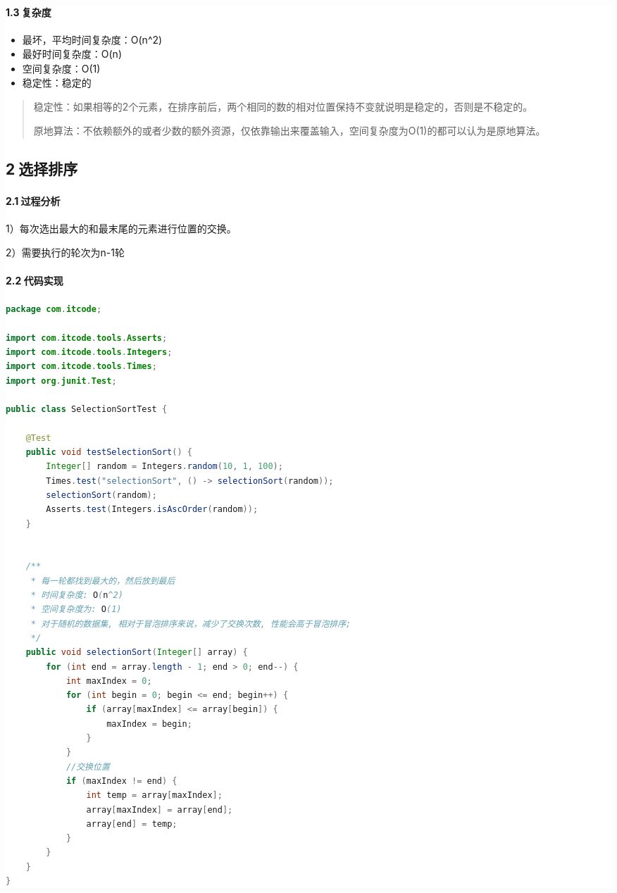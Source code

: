 #### 1.3 复杂度

- 最坏，平均时间复杂度：O(n^2)
- 最好时间复杂度：O(n)
- 空间复杂度：O(1)
- 稳定性：稳定的

> 稳定性：如果相等的2个元素，在排序前后，两个相同的数的相对位置保持不变就说明是稳定的，否则是不稳定的。
>
> 原地算法：不依赖额外的或者少数的额外资源，仅依靠输出来覆盖输入，空间复杂度为O(1)的都可以认为是原地算法。

## 2 选择排序

#### 2.1 过程分析

1）每次选出最大的和最末尾的元素进行位置的交换。

2）需要执行的轮次为n-1轮

#### 2.2 代码实现

```java
package com.itcode;

import com.itcode.tools.Asserts;
import com.itcode.tools.Integers;
import com.itcode.tools.Times;
import org.junit.Test;

public class SelectionSortTest {

    @Test
    public void testSelectionSort() {
        Integer[] random = Integers.random(10, 1, 100);
        Times.test("selectionSort", () -> selectionSort(random));
        selectionSort(random);
        Asserts.test(Integers.isAscOrder(random));
    }


    /**
     * 每一轮都找到最大的，然后放到最后
     * 时间复杂度: O(n^2)
     * 空间复杂度为: O(1)
     * 对于随机的数据集, 相对于冒泡排序来说，减少了交换次数, 性能会高于冒泡排序;
     */
    public void selectionSort(Integer[] array) {
        for (int end = array.length - 1; end > 0; end--) {
            int maxIndex = 0;
            for (int begin = 0; begin <= end; begin++) {
                if (array[maxIndex] <= array[begin]) {
                    maxIndex = begin;
                }
            }
            //交换位置
            if (maxIndex != end) {
                int temp = array[maxIndex];
                array[maxIndex] = array[end];
                array[end] = temp;
            }
        }
    }
}

```
